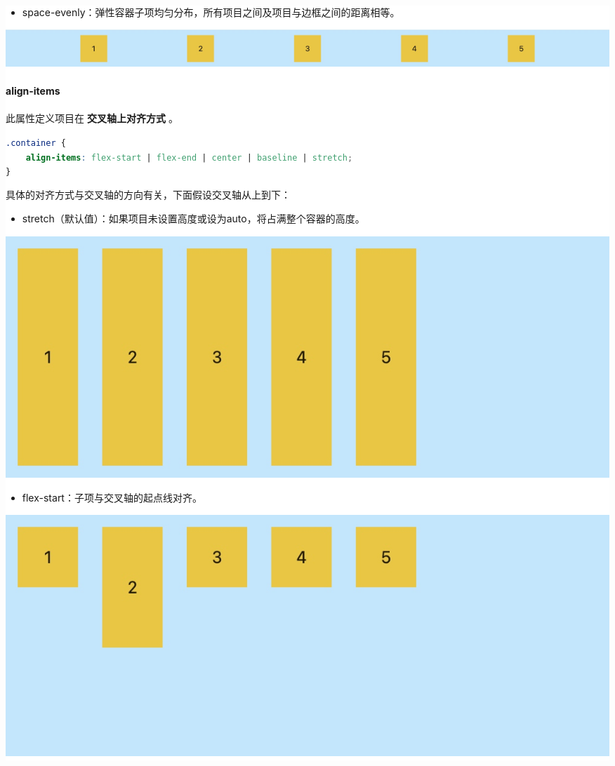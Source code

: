 - space-evenly：弹性容器子项均匀分布，所有项目之间及项目与边框之间的距离相等。

![space-evenly](./flexbox.assets/space-evenly.jpg)

#### align-items

此属性定义项目在 **交叉轴上对齐方式** 。

```css
.container {
    align-items: flex-start | flex-end | center | baseline | stretch;
}
```

具体的对齐方式与交叉轴的方向有关，下面假设交叉轴从上到下：

- stretch（默认值）：如果项目未设置高度或设为auto，将占满整个容器的高度。

![stretch](./flexbox.assets/stretch.jpg)

- flex-start：子项与交叉轴的起点线对齐。

![flex-start (2)](./flexbox.assets/flex-start%20(2).jpg)
